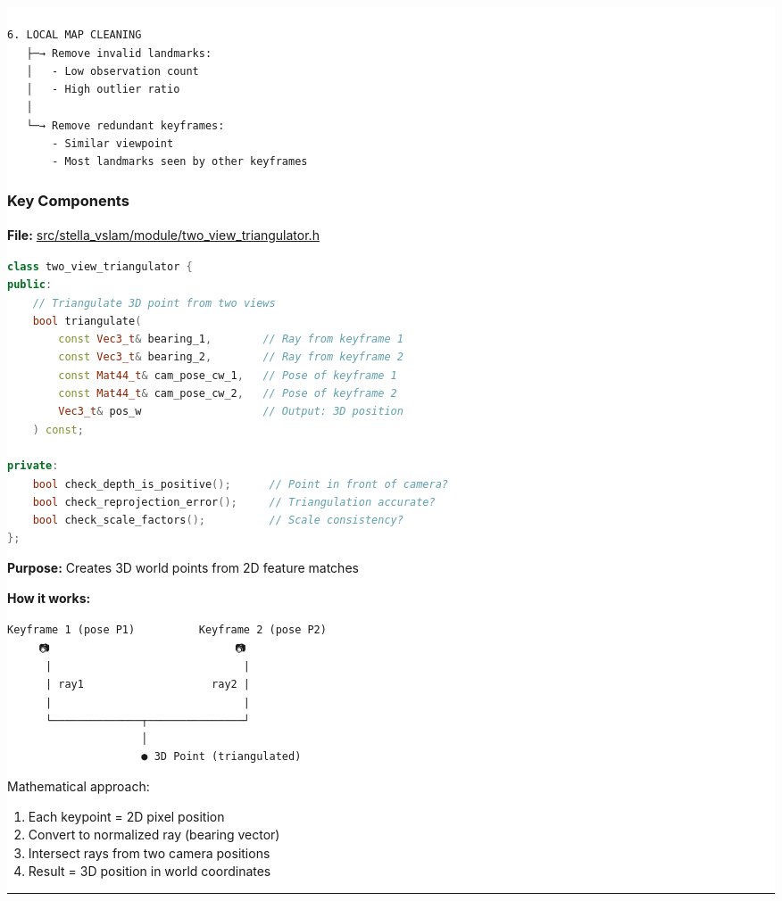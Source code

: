 ```

6. LOCAL MAP CLEANING
   ├─→ Remove invalid landmarks:
   │   - Low observation count
   │   - High outlier ratio
   │
   └─→ Remove redundant keyframes:
       - Similar viewpoint
       - Most landmarks seen by other keyframes
```

### Key Components

**File:** [src/stella_vslam/module/two_view_triangulator.h](src/stella_vslam/module/two_view_triangulator.h)

```cpp
class two_view_triangulator {
public:
    // Triangulate 3D point from two views
    bool triangulate(
        const Vec3_t& bearing_1,        // Ray from keyframe 1
        const Vec3_t& bearing_2,        // Ray from keyframe 2
        const Mat44_t& cam_pose_cw_1,   // Pose of keyframe 1
        const Mat44_t& cam_pose_cw_2,   // Pose of keyframe 2
        Vec3_t& pos_w                   // Output: 3D position
    ) const;

private:
    bool check_depth_is_positive();      // Point in front of camera?
    bool check_reprojection_error();     // Triangulation accurate?
    bool check_scale_factors();          // Scale consistency?
};
```

**Purpose:** Creates 3D world points from 2D feature matches

**How it works:**
```
Keyframe 1 (pose P1)          Keyframe 2 (pose P2)
     📷                             📷
      |                              |
      | ray1                    ray2 |
      |                              |
      └──────────────┬───────────────┘
                     │
                     ● 3D Point (triangulated)
```

Mathematical approach:
1. Each keypoint = 2D pixel position
2. Convert to normalized ray (bearing vector)
3. Intersect rays from two camera positions
4. Result = 3D position in world coordinates

---